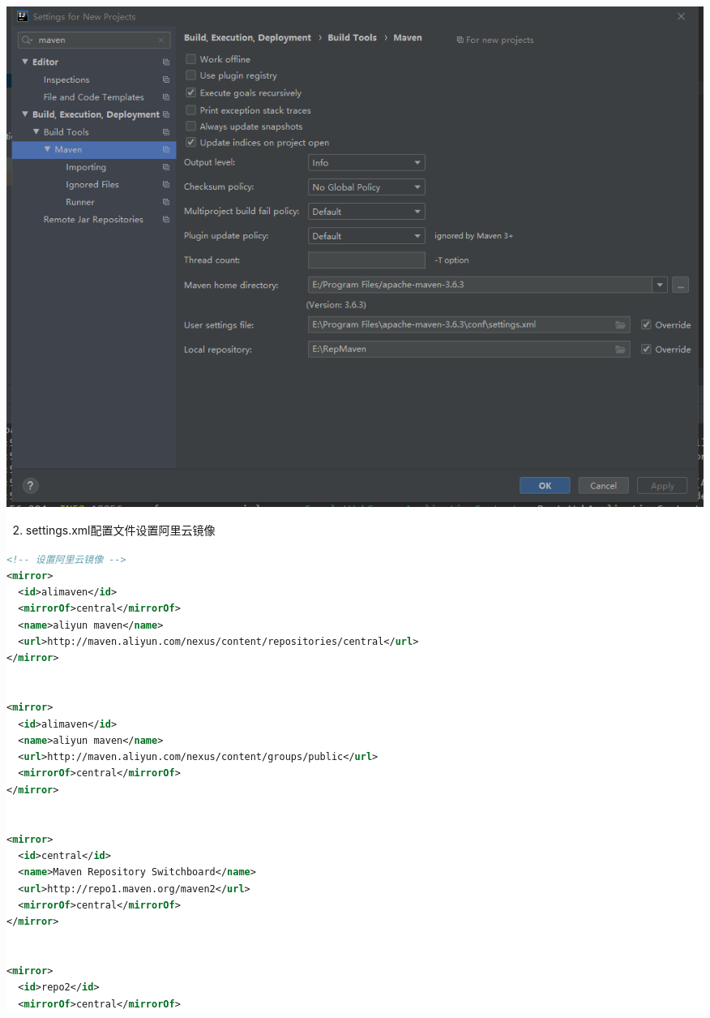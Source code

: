 ![配置本地Maven](图片/配置本地Maven.png)

2. settings.xml配置文件设置阿里云镜像

```xml
<!-- 设置阿里云镜像 -->
<mirror>
  <id>alimaven</id>
  <mirrorOf>central</mirrorOf>
  <name>aliyun maven</name>
  <url>http://maven.aliyun.com/nexus/content/repositories/central</url>
</mirror>


<mirror>
  <id>alimaven</id>
  <name>aliyun maven</name>
  <url>http://maven.aliyun.com/nexus/content/groups/public</url>
  <mirrorOf>central</mirrorOf>
</mirror>


<mirror>
  <id>central</id>
  <name>Maven Repository Switchboard</name>
  <url>http://repo1.maven.org/maven2</url>
  <mirrorOf>central</mirrorOf>
</mirror>


<mirror>
  <id>repo2</id>
  <mirrorOf>central</mirrorOf>
```